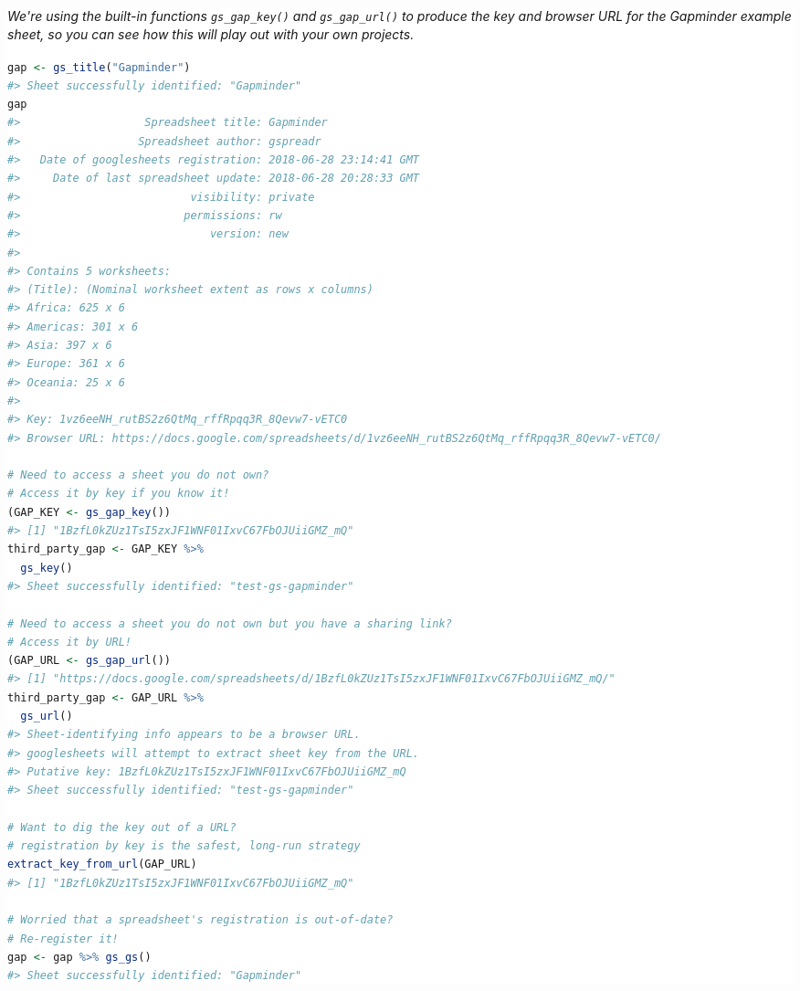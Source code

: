 *We're using the built-in functions `gs_gap_key()` and `gs_gap_url()` to produce the key and browser URL for the Gapminder example sheet, so you can see how this will play out with your own projects.*


```r
gap <- gs_title("Gapminder")
#> Sheet successfully identified: "Gapminder"
gap
#>                   Spreadsheet title: Gapminder
#>                  Spreadsheet author: gspreadr
#>   Date of googlesheets registration: 2018-06-28 23:14:41 GMT
#>     Date of last spreadsheet update: 2018-06-28 20:28:33 GMT
#>                          visibility: private
#>                         permissions: rw
#>                             version: new
#> 
#> Contains 5 worksheets:
#> (Title): (Nominal worksheet extent as rows x columns)
#> Africa: 625 x 6
#> Americas: 301 x 6
#> Asia: 397 x 6
#> Europe: 361 x 6
#> Oceania: 25 x 6
#> 
#> Key: 1vz6eeNH_rutBS2z6QtMq_rffRpqq3R_8Qevw7-vETC0
#> Browser URL: https://docs.google.com/spreadsheets/d/1vz6eeNH_rutBS2z6QtMq_rffRpqq3R_8Qevw7-vETC0/

# Need to access a sheet you do not own?
# Access it by key if you know it!
(GAP_KEY <- gs_gap_key())
#> [1] "1BzfL0kZUz1TsI5zxJF1WNF01IxvC67FbOJUiiGMZ_mQ"
third_party_gap <- GAP_KEY %>%
  gs_key()
#> Sheet successfully identified: "test-gs-gapminder"

# Need to access a sheet you do not own but you have a sharing link?
# Access it by URL!
(GAP_URL <- gs_gap_url())
#> [1] "https://docs.google.com/spreadsheets/d/1BzfL0kZUz1TsI5zxJF1WNF01IxvC67FbOJUiiGMZ_mQ/"
third_party_gap <- GAP_URL %>%
  gs_url()
#> Sheet-identifying info appears to be a browser URL.
#> googlesheets will attempt to extract sheet key from the URL.
#> Putative key: 1BzfL0kZUz1TsI5zxJF1WNF01IxvC67FbOJUiiGMZ_mQ
#> Sheet successfully identified: "test-gs-gapminder"

# Want to dig the key out of a URL?
# registration by key is the safest, long-run strategy
extract_key_from_url(GAP_URL)
#> [1] "1BzfL0kZUz1TsI5zxJF1WNF01IxvC67FbOJUiiGMZ_mQ"

# Worried that a spreadsheet's registration is out-of-date?
# Re-register it!
gap <- gap %>% gs_gs()
#> Sheet successfully identified: "Gapminder"
```
